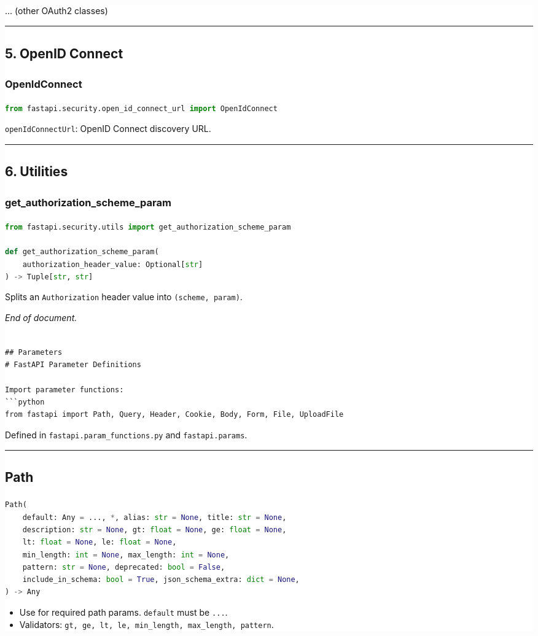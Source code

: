 ... (other OAuth2 classes)

---

## 5. OpenID Connect

### OpenIdConnect
```python
from fastapi.security.open_id_connect_url import OpenIdConnect
```
`openIdConnectUrl`: OpenID Connect discovery URL.

---

## 6. Utilities

### get_authorization_scheme_param
```python
from fastapi.security.utils import get_authorization_scheme_param

def get_authorization_scheme_param(
    authorization_header_value: Optional[str]
) -> Tuple[str, str]
```
Splits an `Authorization` header value into `(scheme, param)`.

_End of document._
```

## Parameters
# FastAPI Parameter Definitions

Import parameter functions:
```python
from fastapi import Path, Query, Header, Cookie, Body, Form, File, UploadFile
```

Defined in `fastapi.param_functions.py` and `fastapi.params`.

---

## Path
```python
Path(
    default: Any = ..., *, alias: str = None, title: str = None,
    description: str = None, gt: float = None, ge: float = None,
    lt: float = None, le: float = None,
    min_length: int = None, max_length: int = None,
    pattern: str = None, deprecated: bool = False,
    include_in_schema: bool = True, json_schema_extra: dict = None,
) -> Any
```
- Use for required path params. `default` must be `...`.
- Validators: `gt, ge, lt, le, min_length, max_length, pattern`.
